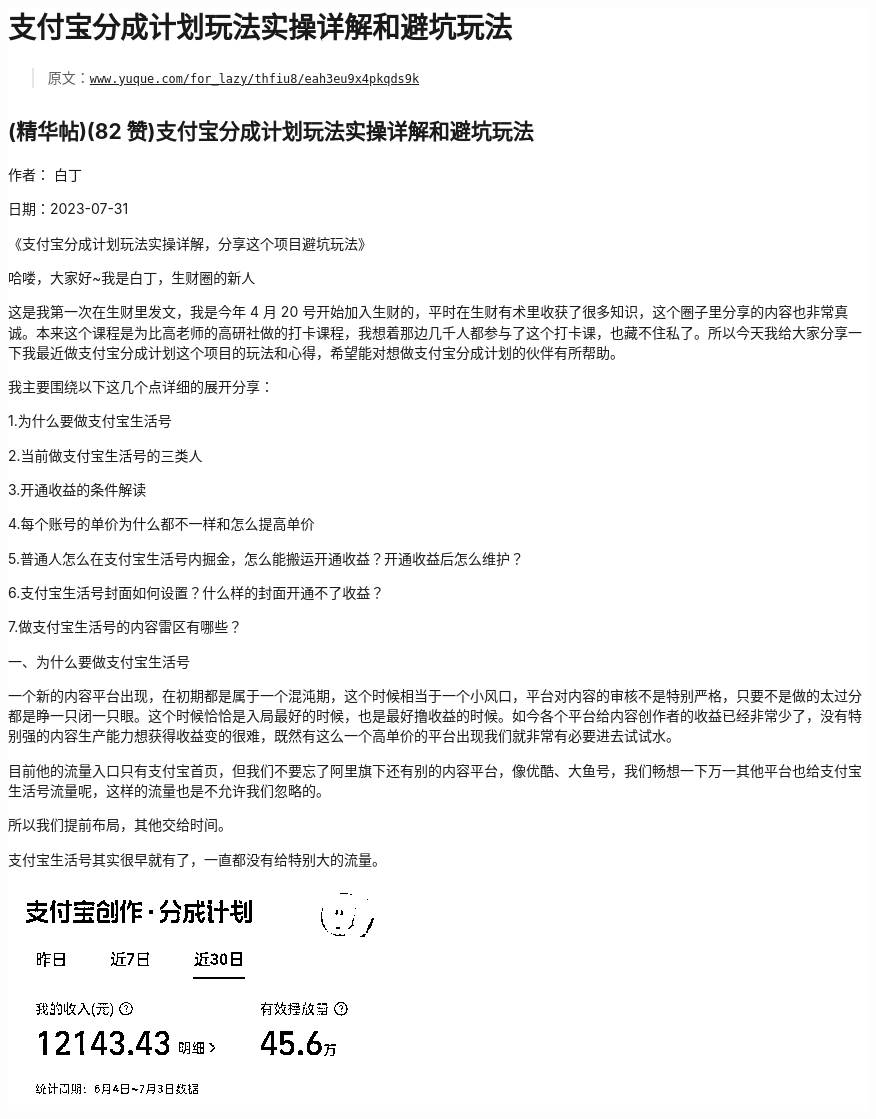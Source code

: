 # 支付宝分成计划玩法实操详解和避坑玩法

> 原文：[`www.yuque.com/for_lazy/thfiu8/eah3eu9x4pkqds9k`](https://www.yuque.com/for_lazy/thfiu8/eah3eu9x4pkqds9k)



## (精华帖)(82 赞)支付宝分成计划玩法实操详解和避坑玩法 

作者： 白丁 

日期：2023-07-31 

《支付宝分成计划玩法实操详解，分享这个项目避坑玩法》 

哈喽，大家好~我是白丁，生财圈的新人 

这是我第一次在生财里发文，我是今年 4 月 20 号开始加入生财的，平时在生财有术里收获了很多知识，这个圈子里分享的内容也非常真诚。本来这个课程是为比高老师的高研社做的打卡课程，我想着那边几千人都参与了这个打卡课，也藏不住私了。所以今天我给大家分享一下我最近做支付宝分成计划这个项目的玩法和心得，希望能对想做支付宝分成计划的伙伴有所帮助。 

我主要围绕以下这几个点详细的展开分享： 

1.为什么要做支付宝生活号 

2.当前做支付宝生活号的三类人 

3.开通收益的条件解读 

4.每个账号的单价为什么都不一样和怎么提高单价 

5.普通人怎么在支付宝生活号内掘金，怎么能搬运开通收益？开通收益后怎么维护？ 

6.支付宝生活号封面如何设置？什么样的封面开通不了收益？ 

7.做支付宝生活号的内容雷区有哪些？ 

一、为什么要做支付宝生活号 

一个新的内容平台出现，在初期都是属于一个混沌期，这个时候相当于一个小风口，平台对内容的审核不是特别严格，只要不是做的太过分都是睁一只闭一只眼。这个时候恰恰是入局最好的时候，也是最好撸收益的时候。如今各个平台给内容创作者的收益已经非常少了，没有特别强的内容生产能力想获得收益变的很难，既然有这么一个高单价的平台出现我们就非常有必要进去试试水。 

目前他的流量入口只有支付宝首页，但我们不要忘了阿里旗下还有别的内容平台，像优酷、大鱼号，我们畅想一下万一其他平台也给支付宝生活号流量呢，这样的流量也是不允许我们忽略的。 

所以我们提前布局，其他交给时间。 

支付宝生活号其实很早就有了，一直都没有给特别大的流量。 

![](img/7f1ca9329b5e02b2978a2a5ac3513bd8.png)  
